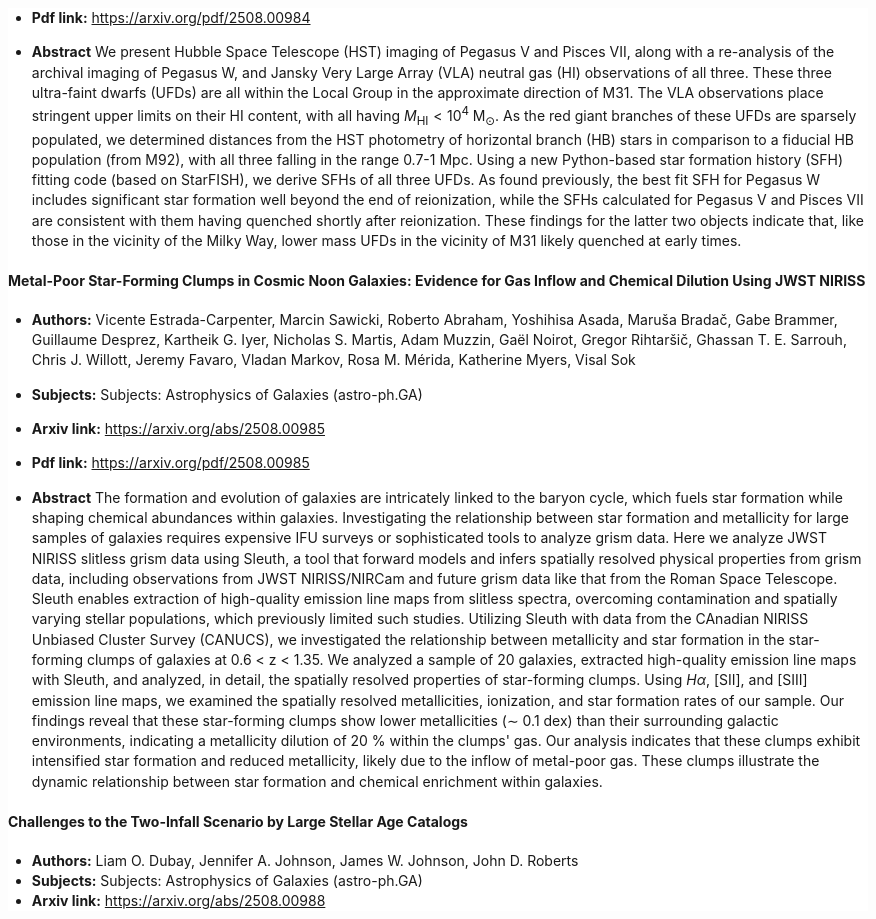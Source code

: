  - **Pdf link:** https://arxiv.org/pdf/2508.00984

 - **Abstract**
 We present Hubble Space Telescope (HST) imaging of Pegasus V and Pisces VII, along with a re-analysis of the archival imaging of Pegasus W, and Jansky Very Large Array (VLA) neutral gas (HI) observations of all three. These three ultra-faint dwarfs (UFDs) are all within the Local Group in the approximate direction of M31. The VLA observations place stringent upper limits on their HI content, with all having $M_\mathrm{HI} < 10^4\;\mathrm{M_\odot}$. As the red giant branches of these UFDs are sparsely populated, we determined distances from the HST photometry of horizontal branch (HB) stars in comparison to a fiducial HB population (from M92), with all three falling in the range 0.7-1 Mpc. Using a new Python-based star formation history (SFH) fitting code (based on StarFISH), we derive SFHs of all three UFDs. As found previously, the best fit SFH for Pegasus W includes significant star formation well beyond the end of reionization, while the SFHs calculated for Pegasus V and Pisces VII are consistent with them having quenched shortly after reionization. These findings for the latter two objects indicate that, like those in the vicinity of the Milky Way, lower mass UFDs in the vicinity of M31 likely quenched at early times.
#### Metal-Poor Star-Forming Clumps in Cosmic Noon Galaxies: Evidence for Gas Inflow and Chemical Dilution Using JWST NIRISS
 - **Authors:** Vicente Estrada-Carpenter, Marcin Sawicki, Roberto Abraham, Yoshihisa Asada, Maruša Bradač, Gabe Brammer, Guillaume Desprez, Kartheik G. Iyer, Nicholas S. Martis, Adam Muzzin, Gaël Noirot, Gregor Rihtaršič, Ghassan T. E. Sarrouh, Chris J. Willott, Jeremy Favaro, Vladan Markov, Rosa M. Mérida, Katherine Myers, Visal Sok
 - **Subjects:** Subjects:
Astrophysics of Galaxies (astro-ph.GA)
 - **Arxiv link:** https://arxiv.org/abs/2508.00985

 - **Pdf link:** https://arxiv.org/pdf/2508.00985

 - **Abstract**
 The formation and evolution of galaxies are intricately linked to the baryon cycle, which fuels star formation while shaping chemical abundances within galaxies. Investigating the relationship between star formation and metallicity for large samples of galaxies requires expensive IFU surveys or sophisticated tools to analyze grism data. Here we analyze JWST NIRISS slitless grism data using Sleuth, a tool that forward models and infers spatially resolved physical properties from grism data, including observations from JWST NIRISS/NIRCam and future grism data like that from the Roman Space Telescope. Sleuth enables extraction of high-quality emission line maps from slitless spectra, overcoming contamination and spatially varying stellar populations, which previously limited such studies. Utilizing Sleuth with data from the CAnadian NIRISS Unbiased Cluster Survey (CANUCS), we investigated the relationship between metallicity and star formation in the star-forming clumps of galaxies at 0.6 < z < 1.35. We analyzed a sample of 20 galaxies, extracted high-quality emission line maps with Sleuth, and analyzed, in detail, the spatially resolved properties of star-forming clumps. Using $H\alpha$, [SII], and [SIII] emission line maps, we examined the spatially resolved metallicities, ionization, and star formation rates of our sample. Our findings reveal that these star-forming clumps show lower metallicities ($\sim$ 0.1 dex) than their surrounding galactic environments, indicating a metallicity dilution of 20 $\%$ within the clumps' gas. Our analysis indicates that these clumps exhibit intensified star formation and reduced metallicity, likely due to the inflow of metal-poor gas. These clumps illustrate the dynamic relationship between star formation and chemical enrichment within galaxies.
#### Challenges to the Two-Infall Scenario by Large Stellar Age Catalogs
 - **Authors:** Liam O. Dubay, Jennifer A. Johnson, James W. Johnson, John D. Roberts
 - **Subjects:** Subjects:
Astrophysics of Galaxies (astro-ph.GA)
 - **Arxiv link:** https://arxiv.org/abs/2508.00988
